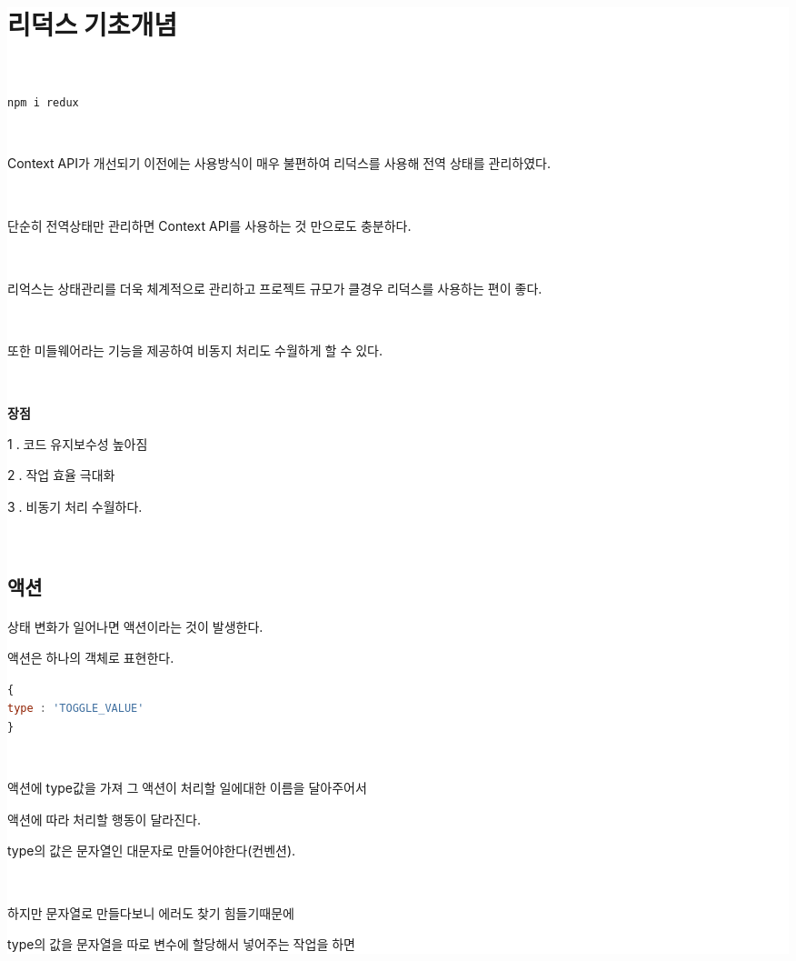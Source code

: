 # 리덕스 기초개념

<br>

```bash
npm i redux
```

<br>

Context API가 개선되기 이전에는 사용방식이 매우 불편하여 리덕스를 사용해 전역 상태를 관리하였다.

<br>

단순히 전역상태만 관리하면 Context API를 사용하는 것 만으로도 충분하다.

<br>

리억스는 상태관리를 더욱 체계적으로 관리하고 프로젝트 규모가 클경우 리덕스를 사용하는 편이 좋다.

<br>

또한 미들웨어라는 기능을 제공하여 비동지 처리도 수월하게 할 수 있다.

<br>

**장점**

1 . 코드 유지보수성 높아짐

2 . 작업 효율 극대화

3 . 비동기 처리 수월하다.

<br>

## 액션

상태 변화가 일어나면 액션이라는 것이 발생한다.

액션은 하나의 객체로 표현한다.

```jsx
{
type : 'TOGGLE_VALUE'
}
```

<br>

액션에 type값을 가져 그 액션이 처리할 일에대한 이름을 달아주어서

액션에 따라 처리할 행동이 달라진다.

type의 값은 문자열인 대문자로 만들어야한다(컨벤션).

<br>

하지만 문자열로 만들다보니 에러도 찾기 힘들기때문에

type의 값을 문자열을 따로 변수에 할당해서 넣어주는 작업을 하면
